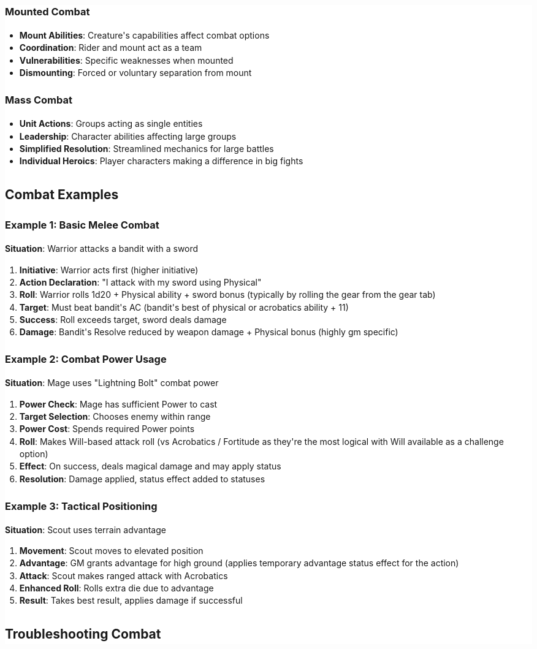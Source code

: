 ### Mounted Combat

- **Mount Abilities**: Creature's capabilities affect combat options
- **Coordination**: Rider and mount act as a team
- **Vulnerabilities**: Specific weaknesses when mounted
- **Dismounting**: Forced or voluntary separation from mount

### Mass Combat

- **Unit Actions**: Groups acting as single entities
- **Leadership**: Character abilities affecting large groups
- **Simplified Resolution**: Streamlined mechanics for large battles
- **Individual Heroics**: Player characters making a difference in big fights

## Combat Examples

### Example 1: Basic Melee Combat

**Situation**: Warrior attacks a bandit with a sword

1. **Initiative**: Warrior acts first (higher initiative)
2. **Action Declaration**: "I attack with my sword using Physical"
3. **Roll**: Warrior rolls 1d20 + Physical ability + sword bonus (typically by rolling the gear from the gear tab)
4. **Target**: Must beat bandit's AC (bandit's best of physical or acrobatics ability + 11)
5. **Success**: Roll exceeds target, sword deals damage
6. **Damage**: Bandit's Resolve reduced by weapon damage + Physical bonus (highly gm specific)

### Example 2: Combat Power Usage

**Situation**: Mage uses "Lightning Bolt" combat power

1. **Power Check**: Mage has sufficient Power to cast
2. **Target Selection**: Chooses enemy within range
3. **Power Cost**: Spends required Power points
4. **Roll**: Makes Will-based attack roll (vs Acrobatics / Fortitude as they're the most logical with Will available as a challenge option)
5. **Effect**: On success, deals magical damage and may apply status
6. **Resolution**: Damage applied, status effect added to statuses

### Example 3: Tactical Positioning

**Situation**: Scout uses terrain advantage

1. **Movement**: Scout moves to elevated position
2. **Advantage**: GM grants advantage for high ground (applies temporary advantage status effect for the action)
3. **Attack**: Scout makes ranged attack with Acrobatics
4. **Enhanced Roll**: Rolls extra die due to advantage
5. **Result**: Takes best result, applies damage if successful

## Troubleshooting Combat
